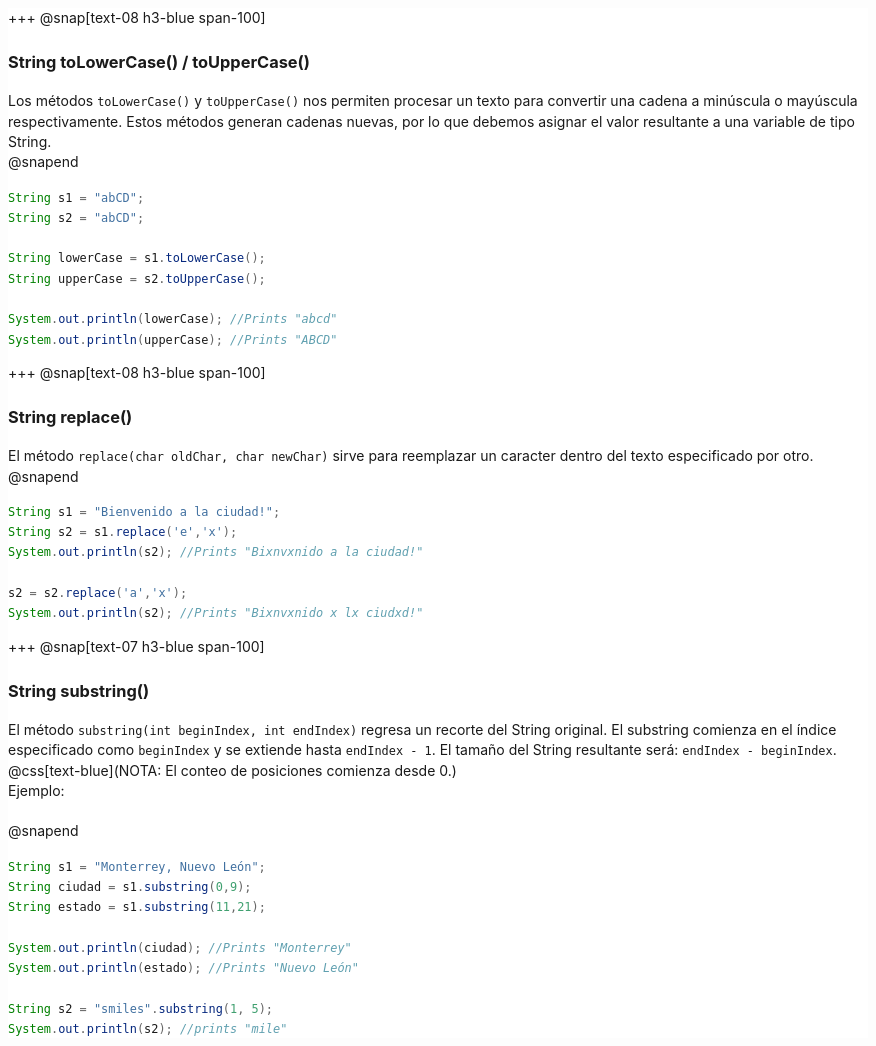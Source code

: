 ```java
```

+++
@snap[text-08 h3-blue span-100]
### String toLowerCase() / toUpperCase()
Los métodos `toLowerCase()` y `toUpperCase()` nos permiten procesar un texto para convertir una cadena a minúscula o mayúscula respectivamente. Estos métodos generan cadenas nuevas, por lo que debemos asignar el valor resultante a una variable de tipo String.
<br>
@snapend

```java
String s1 = "abCD";
String s2 = "abCD";

String lowerCase = s1.toLowerCase();
String upperCase = s2.toUpperCase();

System.out.println(lowerCase); //Prints "abcd"
System.out.println(upperCase); //Prints "ABCD"
```

+++
@snap[text-08 h3-blue span-100]
### String replace()
El método `replace(char oldChar, char newChar)` sirve para reemplazar un caracter dentro del texto especificado por otro.  <br>
@snapend

```java
String s1 = "Bienvenido a la ciudad!";
String s2 = s1.replace('e','x');
System.out.println(s2); //Prints "Bixnvxnido a la ciudad!"

s2 = s2.replace('a','x');
System.out.println(s2); //Prints "Bixnvxnido x lx ciudxd!"
```

+++ 
@snap[text-07 h3-blue span-100]
### String substring()
El método `substring(int beginIndex, int endIndex)` regresa un recorte del String original. El substring comienza en el índice especificado como `beginIndex` y se extiende hasta `endIndex - 1`. El tamaño del String resultante será: `endIndex - beginIndex`.
<br>
@css[text-blue](NOTA: El conteo de posiciones comienza desde 0.) <br>Ejemplo:
<br><br>
@snapend

```java
String s1 = "Monterrey, Nuevo León";
String ciudad = s1.substring(0,9);
String estado = s1.substring(11,21);

System.out.println(ciudad); //Prints "Monterrey"
System.out.println(estado); //Prints "Nuevo León"

String s2 = "smiles".substring(1, 5);
System.out.println(s2); //prints "mile"
```
